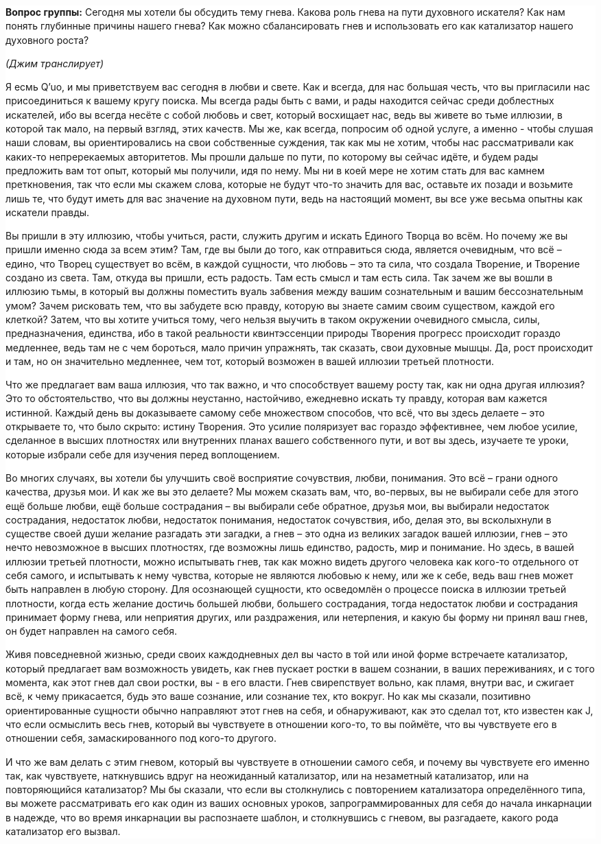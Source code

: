 <p><strong>Вопрос группы:</strong> Сегодня мы хотели бы обсудить тему гнева. Какова роль гнева на пути духовного искателя? Как нам понять глубинные причины нашего гнева? Как можно сбалансировать гнев и использовать его как катализатор нашего духовного роста? </p>
<p><em>(Джим транслирует)</em></p>
<p>Я есмь Q’uo, и мы приветствуем вас сегодня в любви и свете. Как и всегда, для нас большая честь, что вы пригласили нас присоединиться к вашему кругу поиска. Мы всегда рады быть с вами, и рады находится сейчас среди доблестных искателей, ибо вы всегда несёте с собой любовь и свет, который восхищает нас, ведь вы живете во тьме иллюзии, в которой так мало, на первый взгляд, этих качеств. Мы же, как всегда, попросим об одной услуге, а именно - чтобы слушая наши словам, вы ориентировались на свои собственные суждения, так как мы не хотим, чтобы нас рассматривали как каких-то непререкаемых авторитетов. Мы прошли дальше по пути, по которому вы сейчас идёте, и будем рады предложить вам тот опыт, который мы получили, идя по нему. Мы ни в коей мере не хотим стать для вас камнем преткновения, так что если мы скажем слова, которые не будут что-то значить для вас, оставьте их позади и возьмите лишь те, что будут иметь для вас значение на духовном пути, ведь на настоящий момент, вы все уже весьма опытны как искатели правды.</p>
<p>Вы пришли в эту иллюзию, чтобы учиться, расти, служить другим и искать Единого Творца во всём. Но почему же вы пришли именно сюда за всем этим? Там, где вы были до того, как отправиться сюда, является очевидным, что всё – едино, что Творец существует во всём, в каждой сущности, что любовь – это та сила, что создала Творение, и Творение создано из света. Там, откуда вы пришли, есть радость. Там есть смысл и там есть сила. Так зачем же вы вошли в иллюзию тьмы, в который вы должны поместить вуаль забвения между вашим сознательным и вашим бессознательным умом? Зачем рисковать тем, что вы забудете всю правду, которую вы знаете самим своим существом, каждой его клеткой? Затем, что вы хотите учиться тому, чего нельзя выучить в таком окружении очевидного смысла, силы, предназначения, единства, ибо в такой реальности квинтэссенции природы Творения прогресс происходит гораздо медленнее, ведь там не с чем бороться, мало причин упражнять, так сказать, свои духовные мышцы. Да, рост происходит и там, но он значительно медленнее, чем тот, который возможен в вашей иллюзии третьей плотности.</p>
<p>Что же предлагает вам ваша иллюзия, что так важно, и что способствует вашему росту так, как ни одна другая иллюзия? Это то обстоятельство, что вы должны неустанно, настойчиво, ежедневно искать ту правду, которая вам кажется истинной. Каждый день вы доказываете самому себе множеством способов, что всё, что вы здесь делаете – это открываете то, что было скрыто: истину Творения. Это усилие поляризует вас гораздо эффективнее, чем любое усилие, сделанное в высших плотностях или внутренних планах вашего собственного пути, и вот вы здесь, изучаете те уроки, которые избрали себе для изучения перед воплощением.</p>
<p>Во многих случаях, вы хотели бы улучшить своё восприятие сочувствия, любви, понимания. Это всё – грани одного качества, друзья мои. И как же вы это делаете? Мы можем сказать вам, что, во-первых, вы не выбирали себе для этого ещё больше любви, ещё больше сострадания – вы выбирали себе обратное, друзья мои, вы выбирали недостаток сострадания, недостаток любви, недостаток понимания, недостаток сочувствия, ибо, делая это, вы всколыхнули в существе своей души желание разгадать эти загадки, а гнев – это одна из великих загадок вашей иллюзии, гнев – это нечто невозможное в высших плотностях, где возможны лишь единство, радость, мир и понимание. Но здесь, в вашей иллюзии третьей плотности, можно испытывать гнев, так как можно видеть другого человека как кого-то отдельного от себя самого, и испытывать к нему чувства, которые не являются любовью к нему, или же к себе, ведь ваш гнев может быть направлен в любую сторону. Для осознающей сущности, кто осведомлён о процессе поиска в иллюзии третьей плотности, когда есть желание достичь большей любви, большего сострадания, тогда недостаток любви и сострадания принимает форму гнева, или неприятия других, или раздражения, или нетерпения, и какую бы форму ни принял ваш гнев, он будет направлен на самого себя.</p>
<p>Живя повседневной жизнью, среди своих каждодневных дел вы часто в той или иной форме встречаете катализатор, который предлагает вам возможность увидеть, как гнев пускает ростки в вашем сознании, в ваших переживаниях, и с того момента, как этот гнев дал свои ростки, вы - в его власти. Гнев свирепствует вольно, как пламя, внутри вас, и сжигает всё, к чему прикасается, будь это ваше сознание, или сознание тех, кто вокруг. Но как мы сказали, позитивно ориентированные сущности обычно направляют этот гнев на себя, и обнаруживают, как это сделал тот, кто известен как J, что если осмыслить весь гнев, который вы чувствуете в отношении кого-то, то вы поймёте, что вы чувствуете его в отношении себя, замаскированного под кого-то другого.</p>
<p>И что же вам делать с этим гневом, который вы чувствуете в отношении самого себя, и почему вы чувствуете его именно так, как чувствуете, наткнувшись вдруг на неожиданный катализатор, или на незаметный катализатор, или на повторяющийся катализатор? Мы бы сказали, что если вы столкнулись с повторением катализатора определённого типа, вы можете рассматривать его как один из ваших основных уроков, запрограммированных для себя до начала инкарнации в надежде, что во время инкарнации вы распознаете шаблон, и столкнувшись с гневом, вы разгадаете, какого рода катализатор его вызвал.</p>